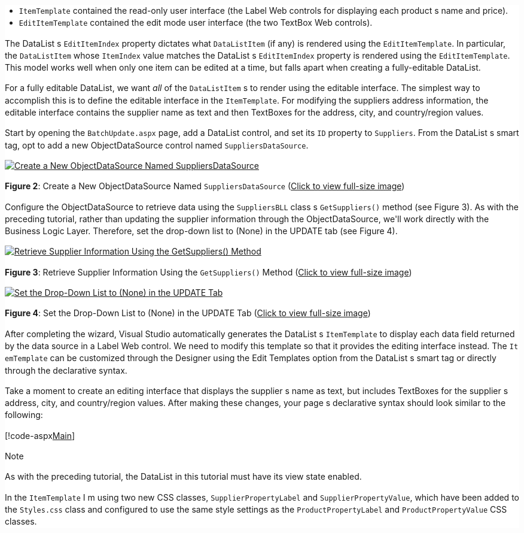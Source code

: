 - `ItemTemplate` contained the read-only user interface (the Label Web controls for displaying each product s name and price).
- `EditItemTemplate` contained the edit mode user interface (the two TextBox Web controls).

The DataList s `EditItemIndex` property dictates what `DataListItem` (if any) is rendered using the `EditItemTemplate`. In particular, the `DataListItem` whose `ItemIndex` value matches the DataList s `EditItemIndex` property is rendered using the `EditItemTemplate`. This model works well when only one item can be edited at a time, but falls apart when creating a fully-editable DataList.

For a fully editable DataList, we want *all* of the `DataListItem` s to render using the editable interface. The simplest way to accomplish this is to define the editable interface in the `ItemTemplate`. For modifying the suppliers address information, the editable interface contains the supplier name as text and then TextBoxes for the address, city, and country/region values.

Start by opening the `BatchUpdate.aspx` page, add a DataList control, and set its `ID` property to `Suppliers`. From the DataList s smart tag, opt to add a new ObjectDataSource control named `SuppliersDataSource`.

[![Create a New ObjectDataSource Named SuppliersDataSource](performing-batch-updates-cs/_static/image5.png)](performing-batch-updates-cs/_static/image4.png)

**Figure 2**: Create a New ObjectDataSource Named `SuppliersDataSource` ([Click to view full-size image](performing-batch-updates-cs/_static/image6.png))

Configure the ObjectDataSource to retrieve data using the `SuppliersBLL` class s `GetSuppliers()` method (see Figure 3). As with the preceding tutorial, rather than updating the supplier information through the ObjectDataSource, we'll work directly with the Business Logic Layer. Therefore, set the drop-down list to (None) in the UPDATE tab (see Figure 4).

[![Retrieve Supplier Information Using the GetSuppliers() Method](performing-batch-updates-cs/_static/image8.png)](performing-batch-updates-cs/_static/image7.png)

**Figure 3**: Retrieve Supplier Information Using the `GetSuppliers()` Method ([Click to view full-size image](performing-batch-updates-cs/_static/image9.png))

[![Set the Drop-Down List to (None) in the UPDATE Tab](performing-batch-updates-cs/_static/image11.png)](performing-batch-updates-cs/_static/image10.png)

**Figure 4**: Set the Drop-Down List to (None) in the UPDATE Tab ([Click to view full-size image](performing-batch-updates-cs/_static/image12.png))

After completing the wizard, Visual Studio automatically generates the DataList s `ItemTemplate` to display each data field returned by the data source in a Label Web control. We need to modify this template so that it provides the editing interface instead. The `ItemTemplate` can be customized through the Designer using the Edit Templates option from the DataList s smart tag or directly through the declarative syntax.

Take a moment to create an editing interface that displays the supplier s name as text, but includes TextBoxes for the supplier s address, city, and country/region values. After making these changes, your page s declarative syntax should look similar to the following:

[!code-aspx[Main](performing-batch-updates-cs/samples/sample1.aspx)]

> [!NOTE]
> As with the preceding tutorial, the DataList in this tutorial must have its view state enabled.

In the `ItemTemplate` I m using two new CSS classes, `SupplierPropertyLabel` and `SupplierPropertyValue`, which have been added to the `Styles.css` class and configured to use the same style settings as the `ProductPropertyLabel` and `ProductPropertyValue` CSS classes.
